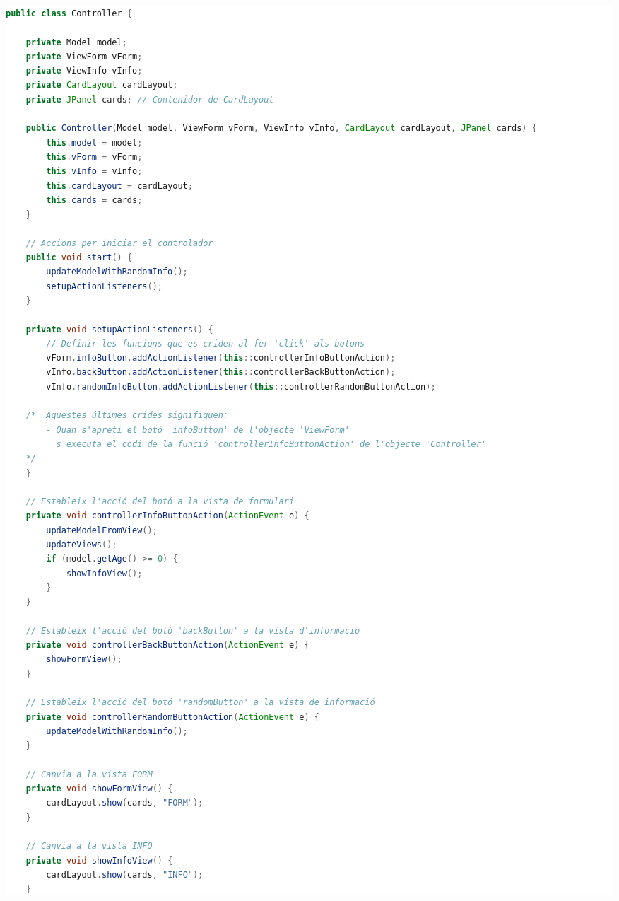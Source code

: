 ```java
public class Controller {

    private Model model;
    private ViewForm vForm;
    private ViewInfo vInfo;
    private CardLayout cardLayout;
    private JPanel cards; // Contenidor de CardLayout

    public Controller(Model model, ViewForm vForm, ViewInfo vInfo, CardLayout cardLayout, JPanel cards) {
        this.model = model;
        this.vForm = vForm;
        this.vInfo = vInfo;
        this.cardLayout = cardLayout;
        this.cards = cards;
    }

    // Accions per iniciar el controlador
    public void start() {
        updateModelWithRandomInfo();
        setupActionListeners();
    }

    private void setupActionListeners() {
        // Definir les funcions que es criden al fer 'click' als botons
        vForm.infoButton.addActionListener(this::controllerInfoButtonAction);
        vInfo.backButton.addActionListener(this::controllerBackButtonAction);
        vInfo.randomInfoButton.addActionListener(this::controllerRandomButtonAction);

    /*  Aquestes últimes crides signifiquen:
        - Quan s'apreti el botó 'infoButton' de l'objecte 'ViewForm'
          s'executa el codi de la funció 'controllerInfoButtonAction' de l'objecte 'Controller'
    */
    }

    // Estableix l'acció del botó a la vista de formulari
    private void controllerInfoButtonAction(ActionEvent e) {
        updateModelFromView();
        updateViews();
        if (model.getAge() >= 0) {
            showInfoView();
        }
    }

    // Estableix l'acció del botó 'backButton' a la vista d'informació
    private void controllerBackButtonAction(ActionEvent e) {
        showFormView();
    }

    // Estableix l'acció del botó 'randomButton' a la vista de informació
    private void controllerRandomButtonAction(ActionEvent e) {
        updateModelWithRandomInfo();
    }

    // Canvia a la vista FORM
    private void showFormView() {
        cardLayout.show(cards, "FORM");
    }

    // Canvia a la vista INFO
    private void showInfoView() {
        cardLayout.show(cards, "INFO");
    }
```